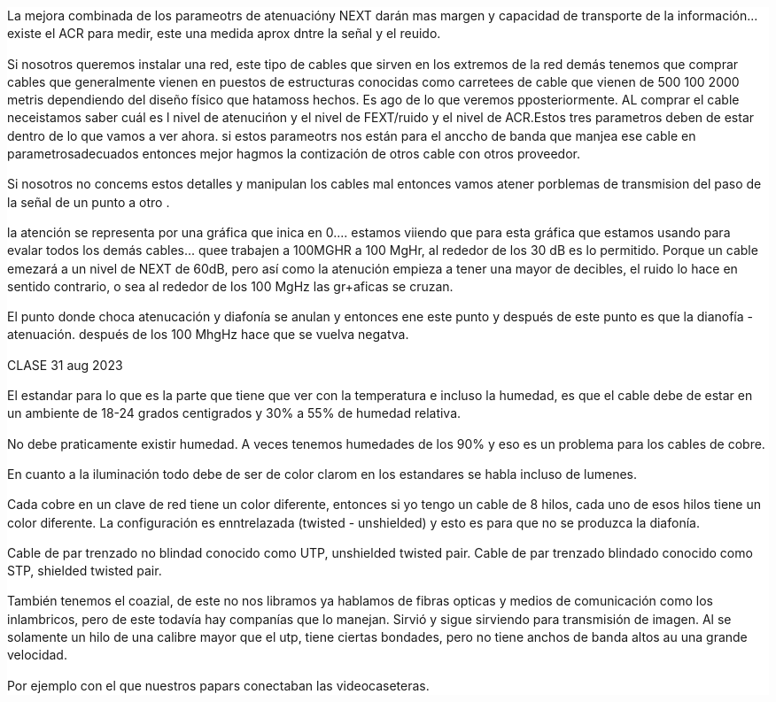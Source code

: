 
La mejora combinada de los parameotrs de atenuacióny NEXT darán mas margen y capacidad de transporte de la información... existe el ACR 
para medir, este una medida aprox dntre la señal y el reuido.

Si nosotros queremos instalar una red, este tipo de cables que sirven en los extremos de la red demás tenemos que comprar cables que generalmente vienen en puestos de estructuras conocidas como carretees de cable que vienen de 500 100 2000 metris
dependiendo del diseño físico que hatamoss hechos. Es ago de lo que veremos pposteriormente. AL comprar el cable neceistamos saber cuál es l nivel de atenucińon y el nivel de FEXT/ruido y el nivel de ACR.Estos tres parametros deben de estar dentro de lo que vamos a ver ahora. si estos parameotrs nos están para el anccho de banda que manjea ese cable en parametrosadecuados entonces mejor hagmos la contización de otros cable con otros proveedor.

Si nosotros no concems estos detalles y manipulan los cables mal entonces vamos  atener  porblemas  de transmision del paso  de la señal de un punto a otro .  

la atención se representa por una gráfica que inica en 0....
estamos viiendo que para esta gráfica que estamos usando para evalar todos los demás cables... quee trabajen a  100MGHR
a 100 MgHr, al rededor de los 30 dB es lo permitido. Porque un cable emezará a un nivel de NEXT de 60dB, pero así como la atenución empieza a tener una mayor de decibles, el ruido lo hace en sentido contrario, o sea al rededor de los 100 MgHz las gr+aficas se cruzan.

El punto donde choca atenucación y diafonía se anulan y entonces ene este punto y después de este punto es que la dianofía - atenuación.
después de los 100 MhgHz hace que se vuelva negatva.



CLASE 31 aug 2023 

El estandar para lo que es la parte que tiene que ver con la temperatura
e incluso la humedad, es que el cable debe de estar en un ambiente de 18-24 grados centigrados y 30% a 55% de humedad relativa.    

No debe praticamente existir humedad. A veces tenemos humedades de los 90% y eso es un problema para los cables de cobre.

En cuanto a la iluminación todo debe de ser de color clarom en los estandares se habla incluso de lumenes.

Cada cobre en un clave de red tiene un color diferente, entonces si yo tengo un cable de 8 hilos, cada uno de esos hilos tiene un color diferente.
La configuración es enntrelazada (twisted - unshielded) y esto es para que no se produzca la diafonía.

Cable de par trenzado no blindad conocido como UTP, unshielded twisted pair.
Cable de par trenzado blindado conocido como STP, shielded twisted pair.

También tenemos el coazial, de este no nos libramos ya hablamos de fibras opticas y medios de  comunicación como los inlambricos, pero de este 
todavía hay companías que lo manejan. Sirvió y sigue sirviendo para transmisión de imagen. Al se solamente un hilo de una calibre 
mayor que el utp, tiene ciertas bondades, pero no tiene anchos de banda altos au una grande velocidad. 

Por ejemplo con el que nuestros papars conectaban las videocaseteras. 
